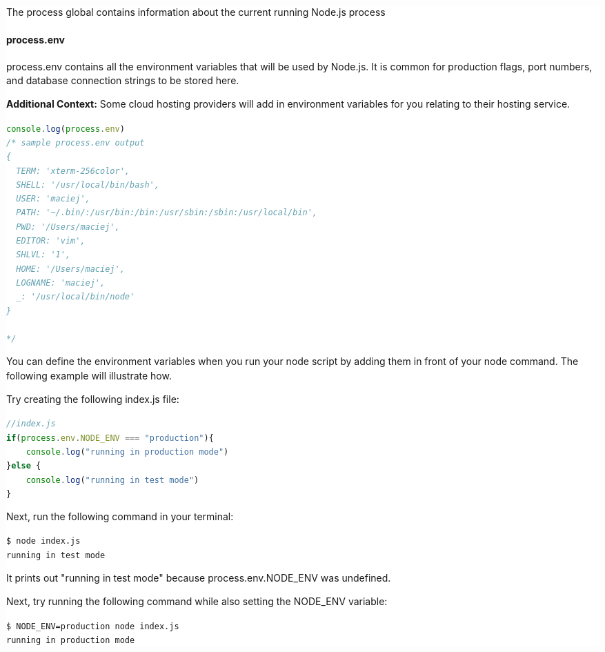 The process global contains information about the current running Node.js process

#### process.env

process.env contains all the environment variables that will be used by Node.js. It is common for production flags, port numbers, and database connection strings to be stored here. 

**Additional Context:** Some cloud hosting providers will add in environment variables for you relating to their hosting service.

```js
console.log(process.env)
/* sample process.env output
{
  TERM: 'xterm-256color',
  SHELL: '/usr/local/bin/bash',
  USER: 'maciej',
  PATH: '~/.bin/:/usr/bin:/bin:/usr/sbin:/sbin:/usr/local/bin',
  PWD: '/Users/maciej',
  EDITOR: 'vim',
  SHLVL: '1',
  HOME: '/Users/maciej',
  LOGNAME: 'maciej',
  _: '/usr/local/bin/node'
}

*/
```

You can define the environment variables when you run your node script by adding them in front of your node command. The following example will illustrate how.

Try creating the following index.js file:


```js
//index.js
if(process.env.NODE_ENV === "production"){
    console.log("running in production mode")
}else {
    console.log("running in test mode")
}
```

Next, run the following command in your terminal:
```bash
$ node index.js
running in test mode
```

It prints out "running in test mode" because process.env.NODE_ENV was undefined.

Next, try running the following command while also setting the NODE_ENV variable:
```bash
$ NODE_ENV=production node index.js
running in production mode
```
